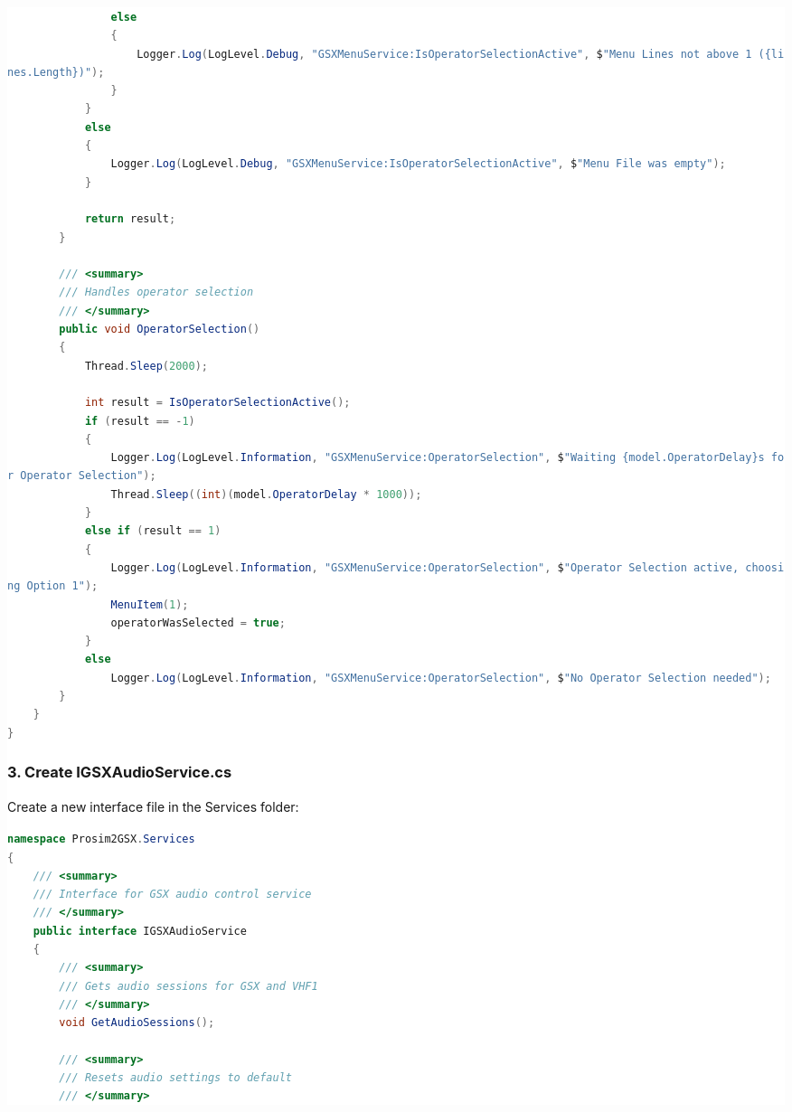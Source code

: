 ```csharp
                else
                {
                    Logger.Log(LogLevel.Debug, "GSXMenuService:IsOperatorSelectionActive", $"Menu Lines not above 1 ({lines.Length})");
                }
            }
            else
            {
                Logger.Log(LogLevel.Debug, "GSXMenuService:IsOperatorSelectionActive", $"Menu File was empty");
            }

            return result;
        }
        
        /// <summary>
        /// Handles operator selection
        /// </summary>
        public void OperatorSelection()
        {
            Thread.Sleep(2000);

            int result = IsOperatorSelectionActive();
            if (result == -1)
            {
                Logger.Log(LogLevel.Information, "GSXMenuService:OperatorSelection", $"Waiting {model.OperatorDelay}s for Operator Selection");
                Thread.Sleep((int)(model.OperatorDelay * 1000));
            }
            else if (result == 1)
            {
                Logger.Log(LogLevel.Information, "GSXMenuService:OperatorSelection", $"Operator Selection active, choosing Option 1");
                MenuItem(1);
                operatorWasSelected = true;
            }
            else
                Logger.Log(LogLevel.Information, "GSXMenuService:OperatorSelection", $"No Operator Selection needed");
        }
    }
}
```

### 3. Create IGSXAudioService.cs

Create a new interface file in the Services folder:

```csharp
namespace Prosim2GSX.Services
{
    /// <summary>
    /// Interface for GSX audio control service
    /// </summary>
    public interface IGSXAudioService
    {
        /// <summary>
        /// Gets audio sessions for GSX and VHF1
        /// </summary>
        void GetAudioSessions();
        
        /// <summary>
        /// Resets audio settings to default
        /// </summary>
```